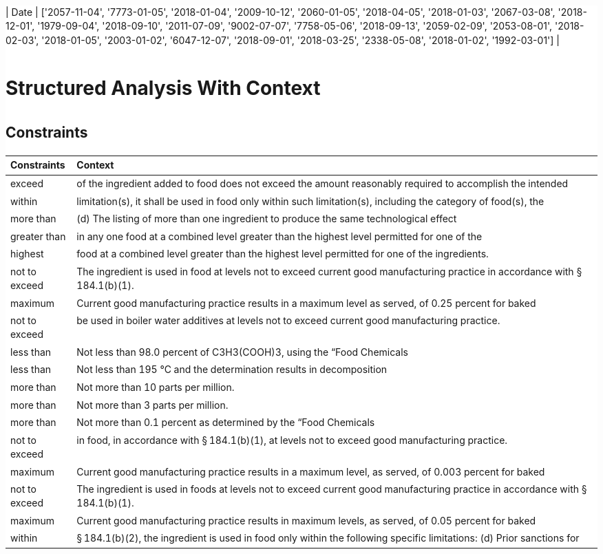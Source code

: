 | Date        | ['2057-11-04', '7773-01-05', '2018-01-04', '2009-10-12', '2060-01-05', '2018-04-05', '2018-01-03', '2067-03-08', '2018-12-01', '1979-09-04', '2018-09-10', '2011-07-09', '9002-07-07', '7758-05-06', '2018-09-13', '2059-02-09', '2053-08-01', '2018-02-03', '2018-01-05', '2003-01-02', '6047-12-07', '2018-09-01', '2018-03-25', '2338-05-08', '2018-01-02', '1992-03-01']                                                                                                                                                                                                                                                                                                                                                                                                                                                                                                                                                                                                                                                                                                                                                                                                                                                                                                                                                                                                                                                                                                                                                                                                                                                                                                                                                                                                                                                                                                                                                                                                                                                                                                                                                                                                                                                                                                                                                                                                                                                                                                                                                                                                                                                                                                                                                                  |


# Structured Analysis With Context

 


## Constraints

| Constraints   | Context                                                                                                                                    |
|:--------------|:-------------------------------------------------------------------------------------------------------------------------------------------|
| exceed        | of the ingredient added to food does not exceed the amount reasonably required to accomplish the intended                                  |
| within        | limitation(s), it shall be used in food only within such limitation(s), including the category of food(s), the                             |
| more than     | (d) The listing of  more than one ingredient to produce the same technological effect                                                      |
| greater than  | in any one food at a combined level greater than the highest level permitted for one of the                                                |
| highest       | food at a combined level greater than the highest  level permitted for one of the ingredients.                                             |
| not to exceed | The ingredient is used in food at levels not to exceed  current good manufacturing practice in accordance with &#167;&#8201;184.1(b)(1).   |
| maximum       | Current good manufacturing practice results in a  maximum level as served, of 0.25 percent for baked                                       |
| not to exceed | be used in boiler water additives at levels not to exceed  current good manufacturing practice.                                            |
| less than     | Not  less than 98.0 percent of C3H3(COOH)3, using the &#8220;Food Chemicals                                                                |
| less than     | Not  less than 195 &#176;C and the determination results in decomposition                                                                  |
| more than     | Not  more than  10 parts per million.                                                                                                      |
| more than     | Not  more than  3 parts per million.                                                                                                       |
| more than     | Not  more than 0.1 percent as determined by the &#8220;Food Chemicals                                                                      |
| not to exceed | in food, in accordance with &#167;&#8201;184.1(b)(1), at levels not to exceed  good manufacturing practice.                                |
| maximum       | Current good manufacturing practice results in a  maximum level, as served, of 0.003 percent for baked                                     |
| not to exceed | The ingredient is used in foods at levels not to exceed  current good manufacturing practice in accordance with &#167;&#8201;184.1(b)(1).  |
| maximum       | Current good manufacturing practice results in  maximum levels, as served, of 0.05 percent for baked                                       |
| within        | &#167;&#8201;184.1(b)(2), the ingredient is used in food only within the following specific limitations: (d) Prior sanctions for           |